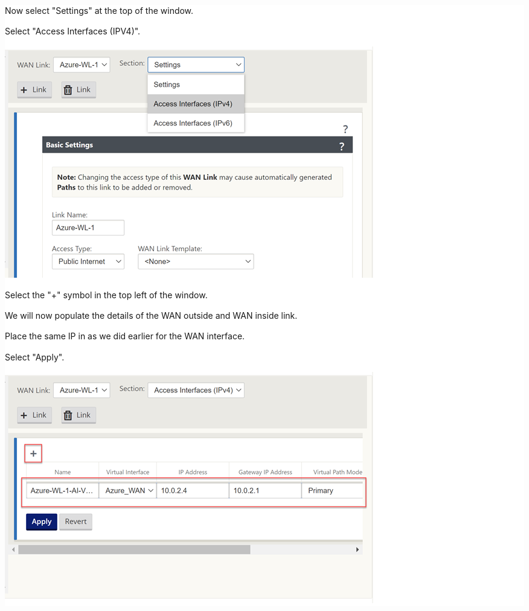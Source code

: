 Now select "Settings" at the top of the window.

Select "Access Interfaces (IPV4)".

![](images/040521_1207_CitrixSDWAN24.png)

Select the "+" symbol in the top left of the window.

We will now populate the details of the WAN outside and WAN inside link.

Place the same IP in as we did earlier for the WAN interface.

Select "Apply".

![](images/040521_1207_CitrixSDWAN25.png)
